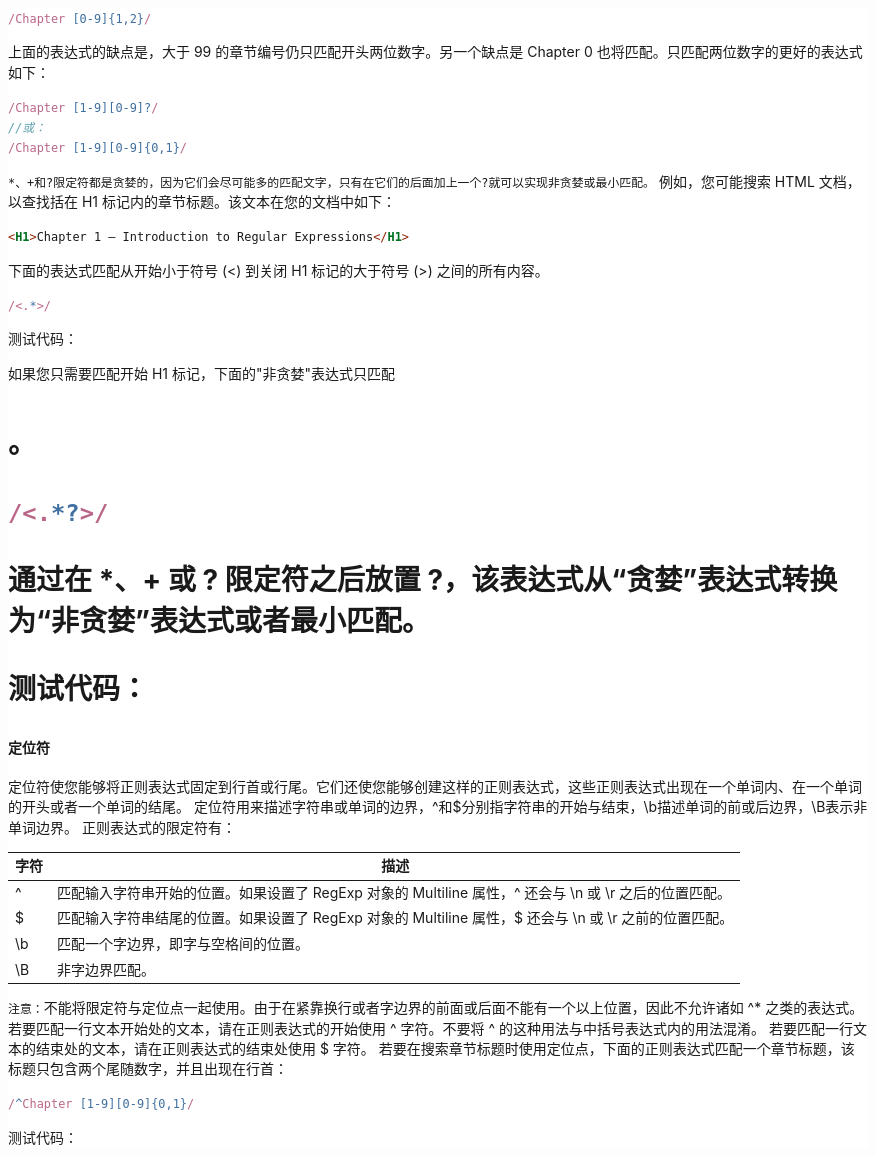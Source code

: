 ```javascript
/Chapter [0-9]{1,2}/
```

上面的表达式的缺点是，大于 99 的章节编号仍只匹配开头两位数字。另一个缺点是 Chapter 0 也将匹配。只匹配两位数字的更好的表达式如下：

```javascript
/Chapter [1-9][0-9]?/
//或：
/Chapter [1-9][0-9]{0,1}/
```

`*、+和?限定符都是贪婪的，因为它们会尽可能多的匹配文字，只有在它们的后面加上一个?就可以实现非贪婪或最小匹配。`
例如，您可能搜索 HTML 文档，以查找括在 H1 标记内的章节标题。该文本在您的文档中如下：

```html
<H1>Chapter 1 – Introduction to Regular Expressions</H1>
```
下面的表达式匹配从开始小于符号 (<) 到关闭 H1 标记的大于符号 (>) 之间的所有内容。

```javascript
/<.*>/
```
测试代码：
<iframe width="100%" height="120" src="http://jsfiddle.net/coqL5ewx/embedded/js,result" allowfullscreen="allowfullscreen" frameborder="0"></iframe>

如果您只需要匹配开始 H1 标记，下面的\"非贪婪\"表达式只匹配 <H1>。

```javascript
/<.*?>/
```
通过在 *、+ 或 ? 限定符之后放置 ?，该表达式从“贪婪”表达式转换为“非贪婪”表达式或者最小匹配。

测试代码：
<iframe width="100%" height="120" src="//jsfiddle.net/qhebay8L/embedded/js,result/" allowfullscreen="allowfullscreen" frameborder="0"></iframe>

#### 定位符
定位符使您能够将正则表达式固定到行首或行尾。它们还使您能够创建这样的正则表达式，这些正则表达式出现在一个单词内、在一个单词的开头或者一个单词的结尾。
定位符用来描述字符串或单词的边界，^和$分别指字符串的开始与结束，\b描述单词的前或后边界，\B表示非单词边界。
正则表达式的限定符有：

字符      | 描述
--------- | -------------
^ | 匹配输入字符串开始的位置。如果设置了 RegExp 对象的 Multiline 属性，^ 还会与 \n 或 \r 之后的位置匹配。
$ | 匹配输入字符串结尾的位置。如果设置了 RegExp 对象的 Multiline 属性，$ 还会与 \n 或 \r 之前的位置匹配。
\b | 匹配一个字边界，即字与空格间的位置。
\B | 非字边界匹配。

`注意：`不能将限定符与定位点一起使用。由于在紧靠换行或者字边界的前面或后面不能有一个以上位置，因此不允许诸如 ^* 之类的表达式。
若要匹配一行文本开始处的文本，请在正则表达式的开始使用 ^ 字符。不要将 ^ 的这种用法与中括号表达式内的用法混淆。
若要匹配一行文本的结束处的文本，请在正则表达式的结束处使用 $ 字符。
若要在搜索章节标题时使用定位点，下面的正则表达式匹配一个章节标题，该标题只包含两个尾随数字，并且出现在行首：

```javascript
/^Chapter [1-9][0-9]{0,1}/
```
测试代码：
<iframe width="100%" height="180" src="//jsfiddle.net/wmy8r83L/embedded/js,result/" allowfullscreen="allowfullscreen" frameborder="0"></iframe>
